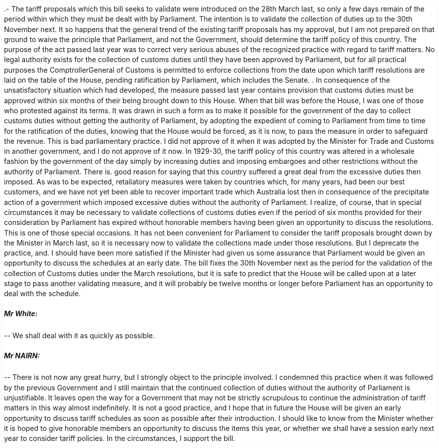 .- The tariff proposals which this bill seeks to validate were introduced on the 28th March last, so only a few days remain of the period within which they must be dealt with by Parliament. The intention is to validate the collection of duties up to the 30th November next. It so happens that the general trend of the existing tariff proposals has my approval, but I am not prepared on that ground to waive the principle that Parliament, and not the Government, should determine the tariff policy of this country. The purpose of the act passed last year was to correct very serious abuses of the recognized practice with regard to tariff matters. No legal authority exists for the collection of customs duties until they have been approved by Parliament, but for all practical purposes the ComptrollerGeneral of Customs is permitted to enforce collections from the date upon which tariff resolutions are laid on the table of the House, pending ratification by Parliament, which includes the Senate. . In consequence of the unsatisfactory situation which had developed, the measure passed last year contains provision that customs duties must be approved within six months of their being brought down to this House. When that bill was before the House, I was one of those who protested against its terms. It was drawn in such a form as to make it possible for the government of the day to collect customs duties without getting the authority of Parliament, by adopting the expedient of coming to Parliament from time to time for the ratification of the duties, knowing that the House would be forced, as it is now, to pass the measure in order to safeguard the revenue. This is bad parliamentary practice. I did not approve of it when it was adopted by the Minister for Trade and Customs in another government, and I do not approve of it now. In 1929-30, the tariff policy of this country was altered in a wholesale fashion by the government of the day simply by increasing duties and imposing embargoes and other restrictions without the authority of Parliament. There is. good reason for saying that this country suffered a great deal from the excessive duties then imposed. As was to be expected, retaliatory measures were taken by countries which, for many years, had been our best customers, and we have not yet been able to recover important trade which Australia lost then in consequence of the precipitate action of a government which imposed excessive duties without the authority of Parliament. I realize, of course, that in special circumstances it may be necessary to validate collections of customs duties even if the period of six months provided for their consideration by Parliament has expired without honorable members having been given an opportunity to discuss the resolutions. This is one of those special occasions. It has not been convenient for Parliament to consider the tariff proposals brought down by the Minister in March last, so it is necessary now to validate the collections made under those resolutions. But I deprecate the practice, and. I should have been more satisfied if the Minister had given us some assurance that Parliament would be given an opportunity to discuss the schedules at an early date. The bill fixes the 30th November next as the period for the validation of the collection of Customs duties under the March resolutions, but it is safe to predict that the House will be called upon at a later stage to pass another validating measure, and it will probably be twelve months or longer before Parliament has an opportunity to deal with the schedule. 

##### Mr White:

--  We shall deal with it as quickly as possible. 

##### Mr NAIRN:

-- There is not now any great hurry, but I strongly object to the principle involved. I condemned this practice when it was followed by the previous Government and I still maintain that the continued collection of duties without the authority of Parliament is unjustifiable. It leaves open the way for a Government that may not be strictly scrupulous to continue the administration of tariff matters in this way almost indefinitely. It is not a good practice, and I hope that in future the House will be given an early opportunity to discuss tariff schedules as soon as possible after their introduction. I should like to know from the Minister whether it is hoped to give honorable members an opportunity to discuss the items this year, or whether we shall have a session early next year to consider tariff policies. In the circumstances, I support the bill. 
